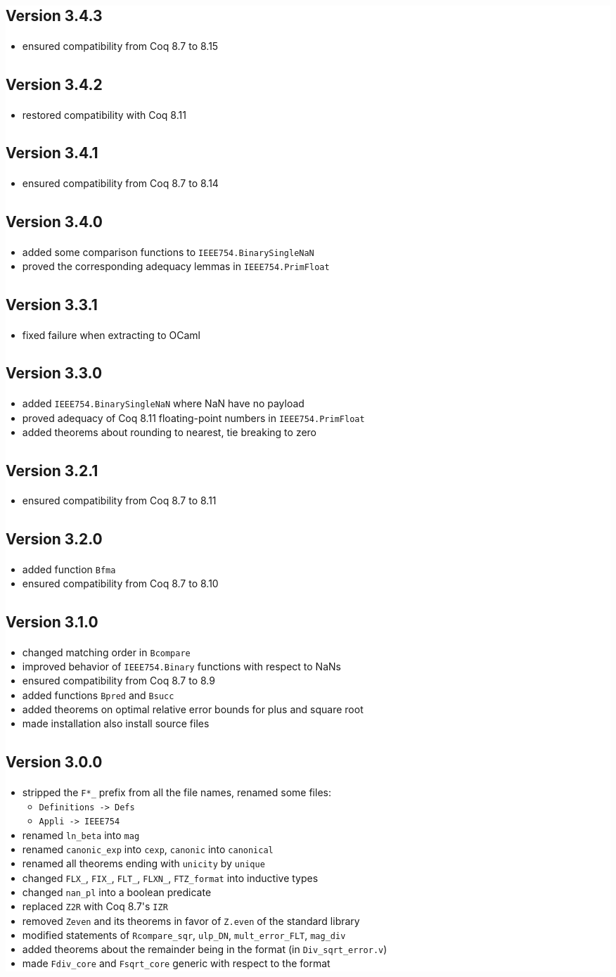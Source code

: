 Version 3.4.3
-------------

* ensured compatibility from Coq 8.7 to 8.15

Version 3.4.2
-------------

* restored compatibility with Coq 8.11

Version 3.4.1
-------------

* ensured compatibility from Coq 8.7 to 8.14

Version 3.4.0
-------------

* added some comparison functions to `IEEE754.BinarySingleNaN`
* proved the corresponding adequacy lemmas in `IEEE754.PrimFloat`

Version 3.3.1
-------------

* fixed failure when extracting to OCaml

Version 3.3.0
-------------

* added `IEEE754.BinarySingleNaN` where NaN have no payload
* proved adequacy of Coq 8.11 floating-point numbers in `IEEE754.PrimFloat`
* added theorems about rounding to nearest, tie breaking to zero

Version 3.2.1
-------------

* ensured compatibility from Coq 8.7 to 8.11

Version 3.2.0
-------------

* added function `Bfma`
* ensured compatibility from Coq 8.7 to 8.10

Version 3.1.0
-------------

* changed matching order in `Bcompare`
* improved behavior of `IEEE754.Binary` functions with respect to NaNs
* ensured compatibility from Coq 8.7 to 8.9
* added functions `Bpred` and `Bsucc`
* added theorems on optimal relative error bounds for plus and square root
* made installation also install source files

Version 3.0.0
-------------

* stripped the `F*_` prefix from all the file names, renamed some files:
  - `Definitions -> Defs`
  - `Appli -> IEEE754`
* renamed `ln_beta` into `mag`
* renamed `canonic_exp` into `cexp`, `canonic` into `canonical`
* renamed all theorems ending with `unicity` by `unique`
* changed `FLX_`, `FIX_`, `FLT_`, `FLXN_`, `FTZ_format` into inductive types
* changed `nan_pl` into a boolean predicate
* replaced `Z2R` with Coq 8.7's `IZR`
* removed `Zeven` and its theorems in favor of `Z.even` of the standard library
* modified statements of `Rcompare_sqr`, `ulp_DN`, `mult_error_FLT`, `mag_div`
* added theorems about the remainder being in the format (in `Div_sqrt_error.v`)
* made `Fdiv_core` and `Fsqrt_core` generic with respect to the format